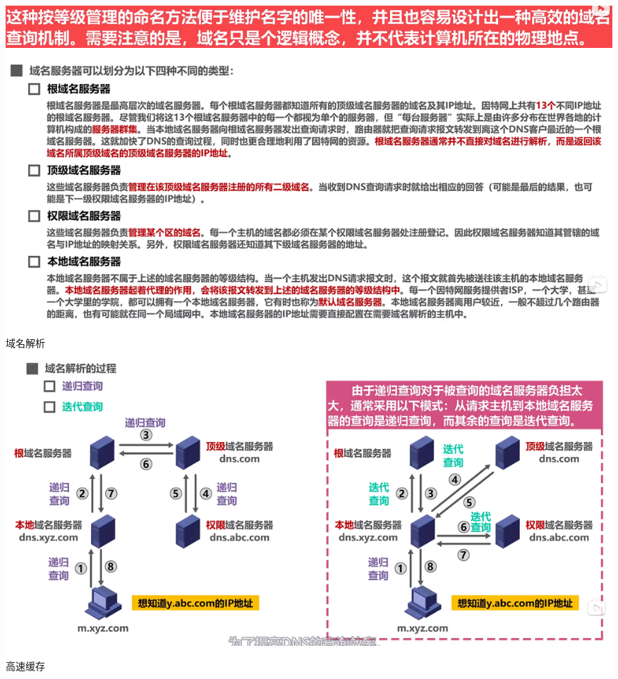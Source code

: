 ![image-20221113172724735](计算机网络.assets/image-20221113172724735.png)

![image-20221113173242565](计算机网络.assets/image-20221113173242565.png)

域名解析

![image-20221113173544250](计算机网络.assets/image-20221113173544250.png)

高速缓存
